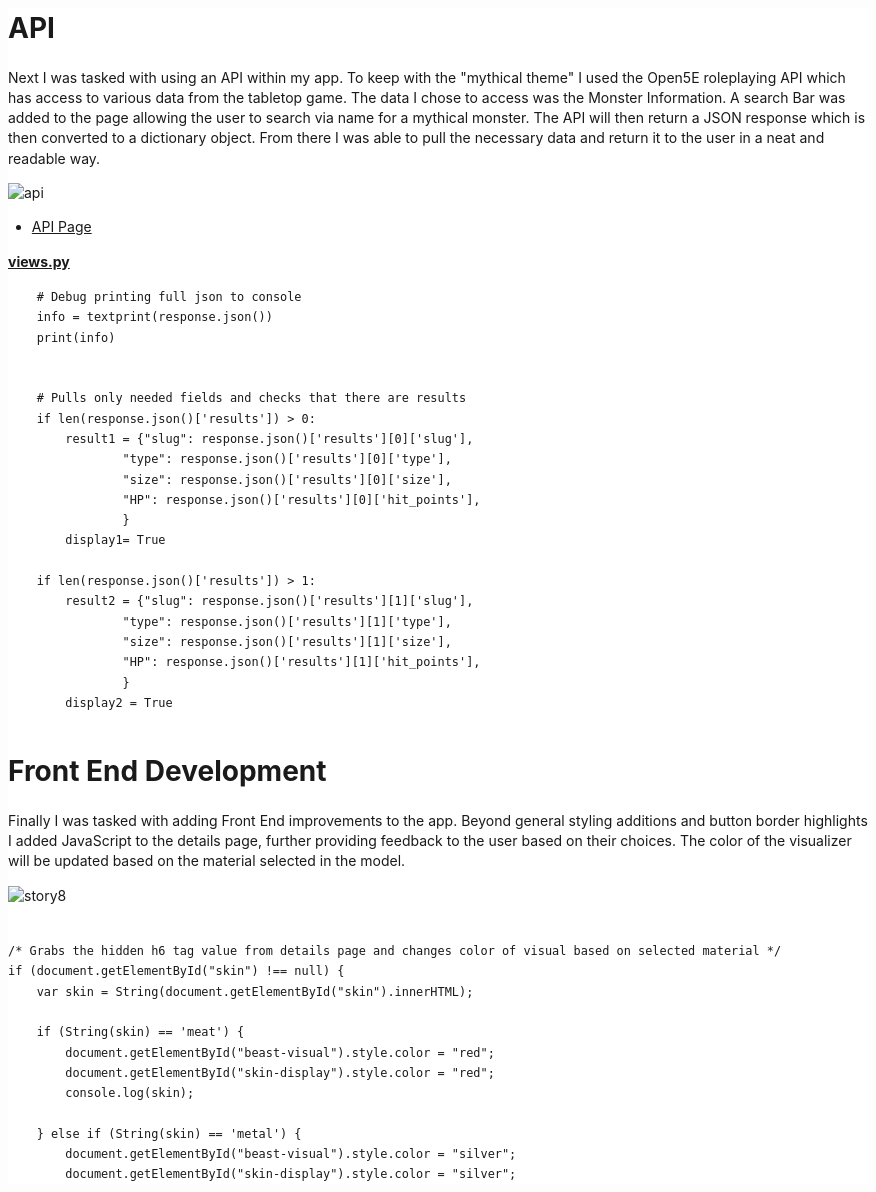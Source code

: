 # API

  Next I was tasked with using an API within my app. To keep with the "mythical theme" I used the Open5E roleplaying API which has access to various data from the tabletop game. The data I chose to access was the Monster Information. A search Bar was added to the page allowing the user to search via name for a mythical monster. The API will then return a JSON response which is then converted to a dictionary object. From there I was able to pull the necessary data and return it to the user in a neat and readable way. 
  
![api](https://user-images.githubusercontent.com/104522992/179846263-36bede77-9012-43bf-bfa1-406fc45824e8.gif)
- [API Page](https://github.com/WMorf/LiveProjectSummary/blob/main/HTML%20Templates/dfort_api.html)



[**views.py**](https://github.com/WMorf/LiveProjectSummary/blob/main/Python/views.py)

```
    # Debug printing full json to console
    info = textprint(response.json())
    print(info)


    # Pulls only needed fields and checks that there are results
    if len(response.json()['results']) > 0:
        result1 = {"slug": response.json()['results'][0]['slug'],
                "type": response.json()['results'][0]['type'],
                "size": response.json()['results'][0]['size'],
                "HP": response.json()['results'][0]['hit_points'],
                }
        display1= True

    if len(response.json()['results']) > 1:
        result2 = {"slug": response.json()['results'][1]['slug'],
                "type": response.json()['results'][1]['type'],
                "size": response.json()['results'][1]['size'],
                "HP": response.json()['results'][1]['hit_points'],
                }
        display2 = True
```

# Front End Development
  Finally I was tasked with adding Front End improvements to the app. Beyond general styling additions and button border highlights I added JavaScript to the details page, further providing feedback to the user based on their choices. The color of the visualizer will be updated based on the material selected in the model.
  
![story8](https://user-images.githubusercontent.com/104522992/179846299-72b0d45f-660d-4b72-9605-bffcbf796d70.png)


```

/* Grabs the hidden h6 tag value from details page and changes color of visual based on selected material */
if (document.getElementById("skin") !== null) {
    var skin = String(document.getElementById("skin").innerHTML);

    if (String(skin) == 'meat') {
        document.getElementById("beast-visual").style.color = "red";
        document.getElementById("skin-display").style.color = "red";
        console.log(skin);

    } else if (String(skin) == 'metal') {
        document.getElementById("beast-visual").style.color = "silver";
        document.getElementById("skin-display").style.color = "silver";
```